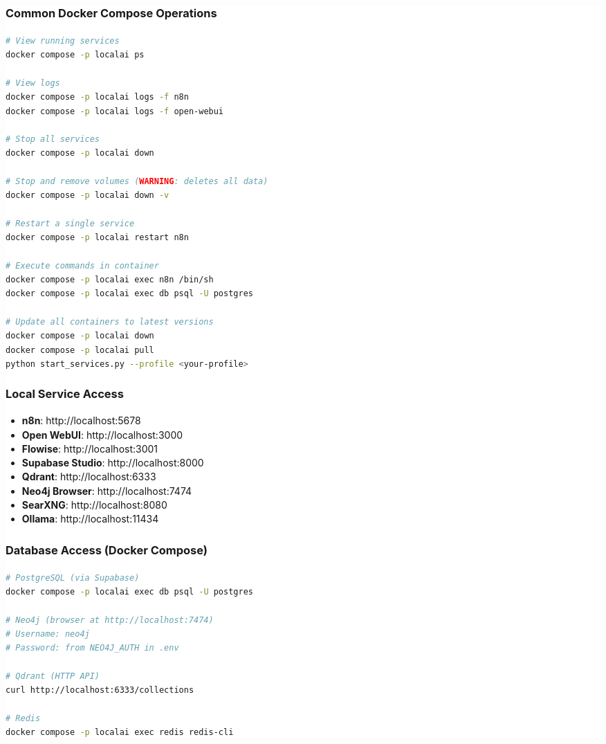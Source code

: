 ### Common Docker Compose Operations
```bash
# View running services
docker compose -p localai ps

# View logs
docker compose -p localai logs -f n8n
docker compose -p localai logs -f open-webui

# Stop all services
docker compose -p localai down

# Stop and remove volumes (WARNING: deletes all data)
docker compose -p localai down -v

# Restart a single service
docker compose -p localai restart n8n

# Execute commands in container
docker compose -p localai exec n8n /bin/sh
docker compose -p localai exec db psql -U postgres

# Update all containers to latest versions
docker compose -p localai down
docker compose -p localai pull
python start_services.py --profile <your-profile>
```

### Local Service Access
- **n8n**: http://localhost:5678
- **Open WebUI**: http://localhost:3000
- **Flowise**: http://localhost:3001
- **Supabase Studio**: http://localhost:8000
- **Qdrant**: http://localhost:6333
- **Neo4j Browser**: http://localhost:7474
- **SearXNG**: http://localhost:8080
- **Ollama**: http://localhost:11434

### Database Access (Docker Compose)
```bash
# PostgreSQL (via Supabase)
docker compose -p localai exec db psql -U postgres

# Neo4j (browser at http://localhost:7474)
# Username: neo4j
# Password: from NEO4J_AUTH in .env

# Qdrant (HTTP API)
curl http://localhost:6333/collections

# Redis
docker compose -p localai exec redis redis-cli
```
